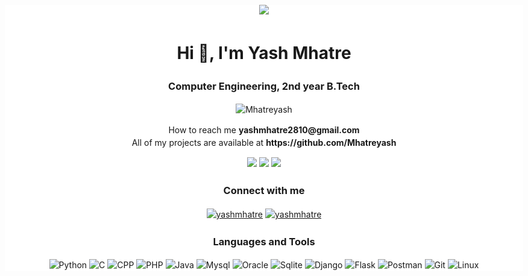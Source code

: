 <div align="center">

  <img src="https://raw.githubusercontent.com/BEPb/BEPb/5c63fa170d1cbbb0b1974f05a3dbe6aca3f5b7f3/assets/Bottom_up.svg" width="100%" />
  
  <h1 align="center">Hi 👋, I'm Yash Mhatre</h1>
  <h3 align="center">Computer Engineering, 2nd year B.Tech</h3>

  <p><img src="https://komarev.com/ghpvc/?username=Mhatreyash&label=Profile%20views&color=0e75b6&style=flat" alt="Mhatreyash" /></p>
  
  <p>
    <!--🌱 I’m currently learning <strong>Python</strong><br>-->
     How to reach me <strong>yashmhatre2810@gmail.com</strong><br>
     All of my projects are available at <strong>https://github.com/Mhatreyash</strong>
  </p>

  <div>
    <a href="https://www.linkedin.com/in/yashmhatre" target="_blank"><img src="https://img.shields.io/badge/LinkedIn-0077B5?style=for-the-badge&logo=linkedin&logoColor=white" target="_blank"></a>
    <a href="https://github.com/Mhatreyash" target="_blank"><img src="https://img.shields.io/badge/GitHub-100000?style=for-the-badge&logo=github&logoColor=white" target="_blank"></a>
    <a href="mailto:yashmhatre2810@gmail.com"><img src="https://img.shields.io/badge/-Gmail-%23333?style=for-the-badge&logo=gmail&logoColor=white" target="_blank"></a>
  </div>
  
  <h3 align="center">Connect with me</h3>
  <p>
    <a href="https://linkedin.com/in/yashmhatre" target="blank"><img align="center" src="https://raw.githubusercontent.com/teamedwardforever/Readme-Generator/71f25dd8b98329b168142a6b782a107b75eab178/svg/Social/linked-in-alt.svg" alt="yashmhatre" height="30" width="40" /></a>
    <a href="https://www.leetcode.com/yashmhatre" target="blank"><img align="center" src="https://raw.githubusercontent.com/teamedwardforever/Readme-Generator/71f25dd8b98329b168142a6b782a107b75eab178/svg/Social/leet-code.svg" alt="yashmhatre" height="30" width="40" /></a>
  </p>

  <h3 align="center">Languages and Tools</h3>
  <p>
    <img src="https://raw.githubusercontent.com/teamedwardforever/Readme-Generator/71f25dd8b98329b168142a6b782a107b75eab178/svg/Skills/Languages/python-original.svg" alt="Python" width="40" height="40"/>
    <img src="https://raw.githubusercontent.com/teamedwardforever/Readme-Generator/71f25dd8b98329b168142a6b782a107b75eab178/svg/Skills/Languages/c-original.svg" alt="C" width="40" height="40"/>
    <img src="https://raw.githubusercontent.com/teamedwardforever/Readme-Generator/71f25dd8b98329b168142a6b782a107b75eab178/svg/Skills/Languages/cplusplus-original.svg" alt="CPP" width="40" height="40"/>
    <img src="https://raw.githubusercontent.com/teamedwardforever/Readme-Generator/71f25dd8b98329b168142a6b782a107b75eab178/svg/Skills/Languages/php-original.svg" alt="PHP" width="40" height="40"/>
    <img src="https://raw.githubusercontent.com/teamedwardforever/Readme-Generator/71f25dd8b98329b168142a6b782a107b75eab178/svg/Skills/Languages/java-original.svg" alt="Java" width="40" height="40"/>
    <img src="https://raw.githubusercontent.com/teamedwardforever/Readme-Generator/71f25dd8b98329b168142a6b782a107b75eab178/svg/Skills/Database/mysql-original-wordmark.svg" alt="Mysql" width="40" height="40"/>
    <img src="https://raw.githubusercontent.com/teamedwardforever/Readme-Generator/71f25dd8b98329b168142a6b782a107b75eab178/svg/Skills/Database/oracle-original.svg" alt="Oracle" width="40" height="40"/>
    <img src="https://raw.githubusercontent.com/teamedwardforever/Readme-Generator/71f25dd8b98329b168142a6b782a107b75eab178/svg/Skills/Database/sqlite-icon.svg" alt="Sqlite" width="40" height="40"/>
    <img src="https://raw.githubusercontent.com/teamedwardforever/Readme-Generator/71f25dd8b98329b168142a6b782a107b75eab178/svg/Skills/Framework/django.svg" alt="Django" width="40" height="40"/>
    <img src="https://raw.githubusercontent.com/teamedwardforever/Readme-Generator/71f25dd8b98329b168142a6b782a107b75eab178/svg/Skills/Framework/pocoo_flask-icon.svg" alt="Flask" width="40" height="40"/>
    <img src="https://raw.githubusercontent.com/teamedwardforever/Readme-Generator/71f25dd8b98329b168142a6b782a107b75eab178/svg/Skills/Software/getpostman-icon.svg" alt="Postman" width="40" height="40"/>
    <img src="https://raw.githubusercontent.com/teamedwardforever/Readme-Generator/71f25dd8b98329b168142a6b782a107b75eab178/svg/Skills/Other/git-scm-icon.svg" alt="Git" width="40" height="40"/>
    <img src="https://raw.githubusercontent.com/teamedwardforever/Readme-Generator/71f25dd8b98329b168142a6b782a107b75eab178/svg/Skills/Other/linux-original.svg" alt="Linux" width="40" height="40"/>
  </p>
